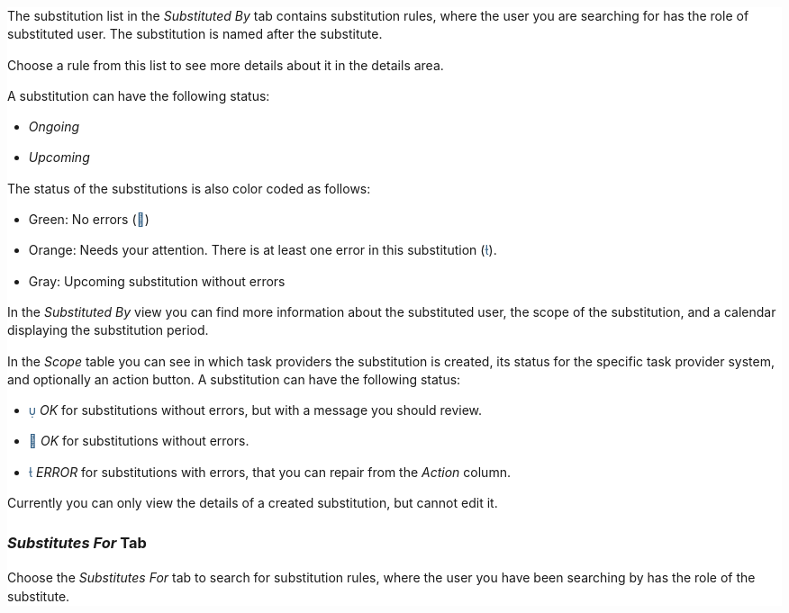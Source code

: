 </th>
</tr>
<tr>
<td valign="top">

The substitution list in the *Substituted By* tab contains substitution rules, where the user you are searching for has the role of substituted user. The substitution is named after the substitute.

Choose a rule from this list to see more details about it in the details area.

A substitution can have the following status:

-   *Ongoing*

-   *Upcoming*


The status of the substitutions is also color coded as follows:

-   Green: No errors \(<span style="color:#346187;"><span class="SAP-icons-V5"></span></span>\)

-   Orange: Needs your attention. There is at least one error in this substitution \(<span style="color:#346187;"><span class="SAP-icons-V5"></span></span>\).

-   Gray: Upcoming substitution without errors




</td>
<td valign="top">

In the *Substituted By* view you can find more information about the substituted user, the scope of the substitution, and a calendar displaying the substitution period.

In the *Scope* table you can see in which task providers the substitution is created, its status for the specific task provider system, and optionally an action button. A substitution can have the following status:

-   <span style="color:#346187;"><span class="SAP-icons-V5"></span></span> *OK* for substitutions without errors, but with a message you should review.

-   <span style="color:#346187;"><span class="SAP-icons-V5"></span></span> *OK* for substitutions without errors.

-   <span style="color:#346187;"><span class="SAP-icons-V5"></span></span> *ERROR* for substitutions with errors, that you can repair from the *Action* column.


Currently you can only view the details of a created substitution, but cannot edit it.

</td>
</tr>
</table>



### *Substitutes For* Tab

Choose the *Substitutes For* tab to search for substitution rules, where the user you have been searching by has the role of the substitute.

